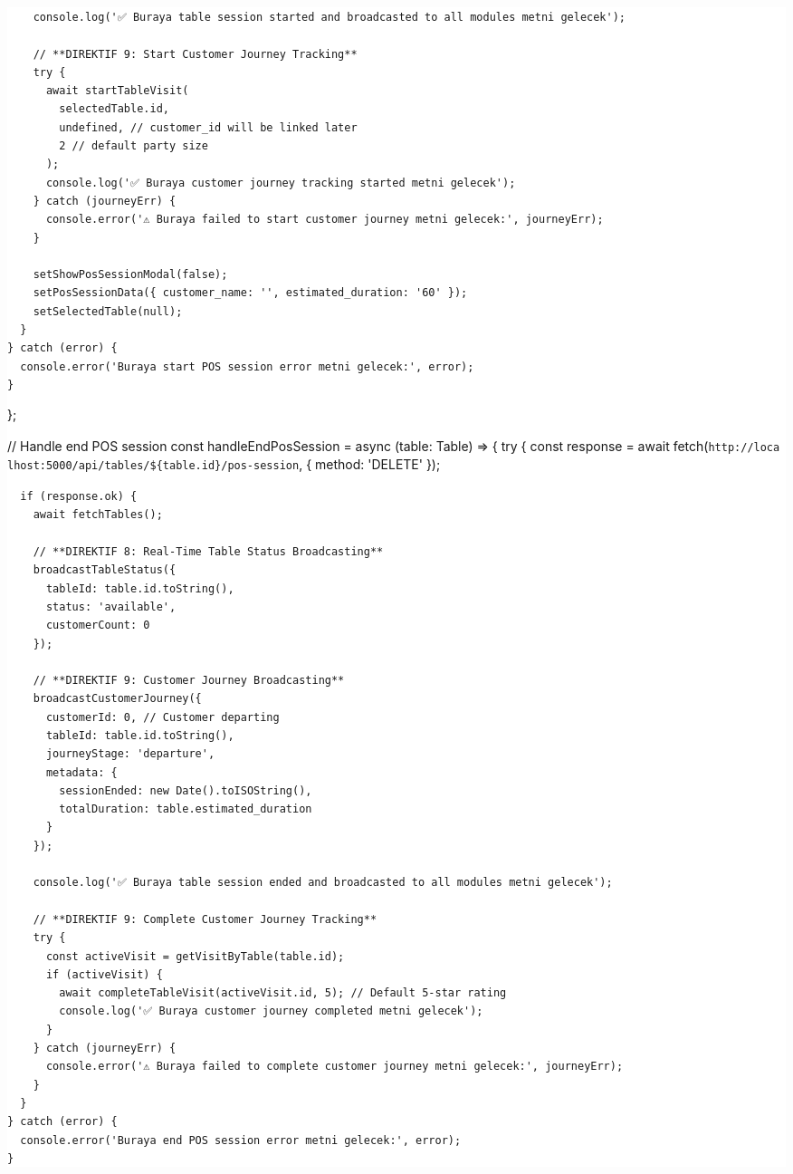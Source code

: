         console.log('✅ Buraya table session started and broadcasted to all modules metni gelecek');

        // **DIREKTIF 9: Start Customer Journey Tracking**
        try {
          await startTableVisit(
            selectedTable.id, 
            undefined, // customer_id will be linked later
            2 // default party size
          );
          console.log('✅ Buraya customer journey tracking started metni gelecek');
        } catch (journeyErr) {
          console.error('⚠️ Buraya failed to start customer journey metni gelecek:', journeyErr);
        }
        
        setShowPosSessionModal(false);
        setPosSessionData({ customer_name: '', estimated_duration: '60' });
        setSelectedTable(null);
      }
    } catch (error) {
      console.error('Buraya start POS session error metni gelecek:', error);
    }
  };

  // Handle end POS session
  const handleEndPosSession = async (table: Table) => {
    try {
      const response = await fetch(`http://localhost:5000/api/tables/${table.id}/pos-session`, {
        method: 'DELETE'
      });
      
      if (response.ok) {
        await fetchTables();
        
        // **DIREKTIF 8: Real-Time Table Status Broadcasting**
        broadcastTableStatus({
          tableId: table.id.toString(),
          status: 'available',
          customerCount: 0
        });

        // **DIREKTIF 9: Customer Journey Broadcasting**
        broadcastCustomerJourney({
          customerId: 0, // Customer departing
          tableId: table.id.toString(),
          journeyStage: 'departure',
          metadata: {
            sessionEnded: new Date().toISOString(),
            totalDuration: table.estimated_duration
          }
        });

        console.log('✅ Buraya table session ended and broadcasted to all modules metni gelecek');

        // **DIREKTIF 9: Complete Customer Journey Tracking**
        try {
          const activeVisit = getVisitByTable(table.id);
          if (activeVisit) {
            await completeTableVisit(activeVisit.id, 5); // Default 5-star rating
            console.log('✅ Buraya customer journey completed metni gelecek');
          }
        } catch (journeyErr) {
          console.error('⚠️ Buraya failed to complete customer journey metni gelecek:', journeyErr);
        }
      }
    } catch (error) {
      console.error('Buraya end POS session error metni gelecek:', error);
    }
